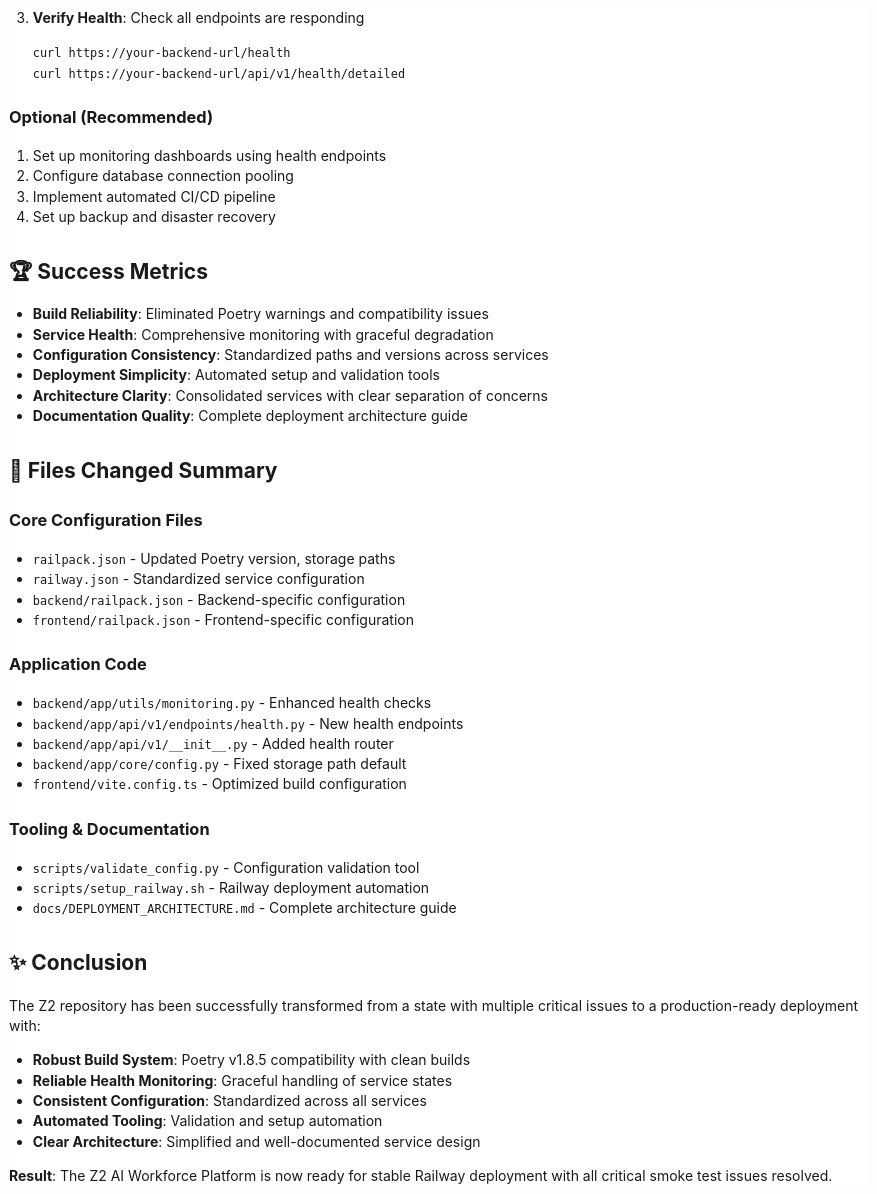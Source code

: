 3. **Verify Health**: Check all endpoints are responding
   ```bash
   curl https://your-backend-url/health
   curl https://your-backend-url/api/v1/health/detailed
   ```

### Optional (Recommended)
1. Set up monitoring dashboards using health endpoints
2. Configure database connection pooling
3. Implement automated CI/CD pipeline
4. Set up backup and disaster recovery

## 🏆 Success Metrics

- **Build Reliability**: Eliminated Poetry warnings and compatibility issues
- **Service Health**: Comprehensive monitoring with graceful degradation
- **Configuration Consistency**: Standardized paths and versions across services
- **Deployment Simplicity**: Automated setup and validation tools
- **Architecture Clarity**: Consolidated services with clear separation of concerns
- **Documentation Quality**: Complete deployment architecture guide

## 📁 Files Changed Summary

### Core Configuration Files
- `railpack.json` - Updated Poetry version, storage paths
- `railway.json` - Standardized service configuration  
- `backend/railpack.json` - Backend-specific configuration
- `frontend/railpack.json` - Frontend-specific configuration

### Application Code
- `backend/app/utils/monitoring.py` - Enhanced health checks
- `backend/app/api/v1/endpoints/health.py` - New health endpoints
- `backend/app/api/v1/__init__.py` - Added health router
- `backend/app/core/config.py` - Fixed storage path default
- `frontend/vite.config.ts` - Optimized build configuration

### Tooling & Documentation
- `scripts/validate_config.py` - Configuration validation tool
- `scripts/setup_railway.sh` - Railway deployment automation
- `docs/DEPLOYMENT_ARCHITECTURE.md` - Complete architecture guide

## ✨ Conclusion

The Z2 repository has been successfully transformed from a state with multiple critical issues to a production-ready deployment with:

- **Robust Build System**: Poetry v1.8.5 compatibility with clean builds
- **Reliable Health Monitoring**: Graceful handling of service states
- **Consistent Configuration**: Standardized across all services
- **Automated Tooling**: Validation and setup automation
- **Clear Architecture**: Simplified and well-documented service design

**Result**: The Z2 AI Workforce Platform is now ready for stable Railway deployment with all critical smoke test issues resolved.